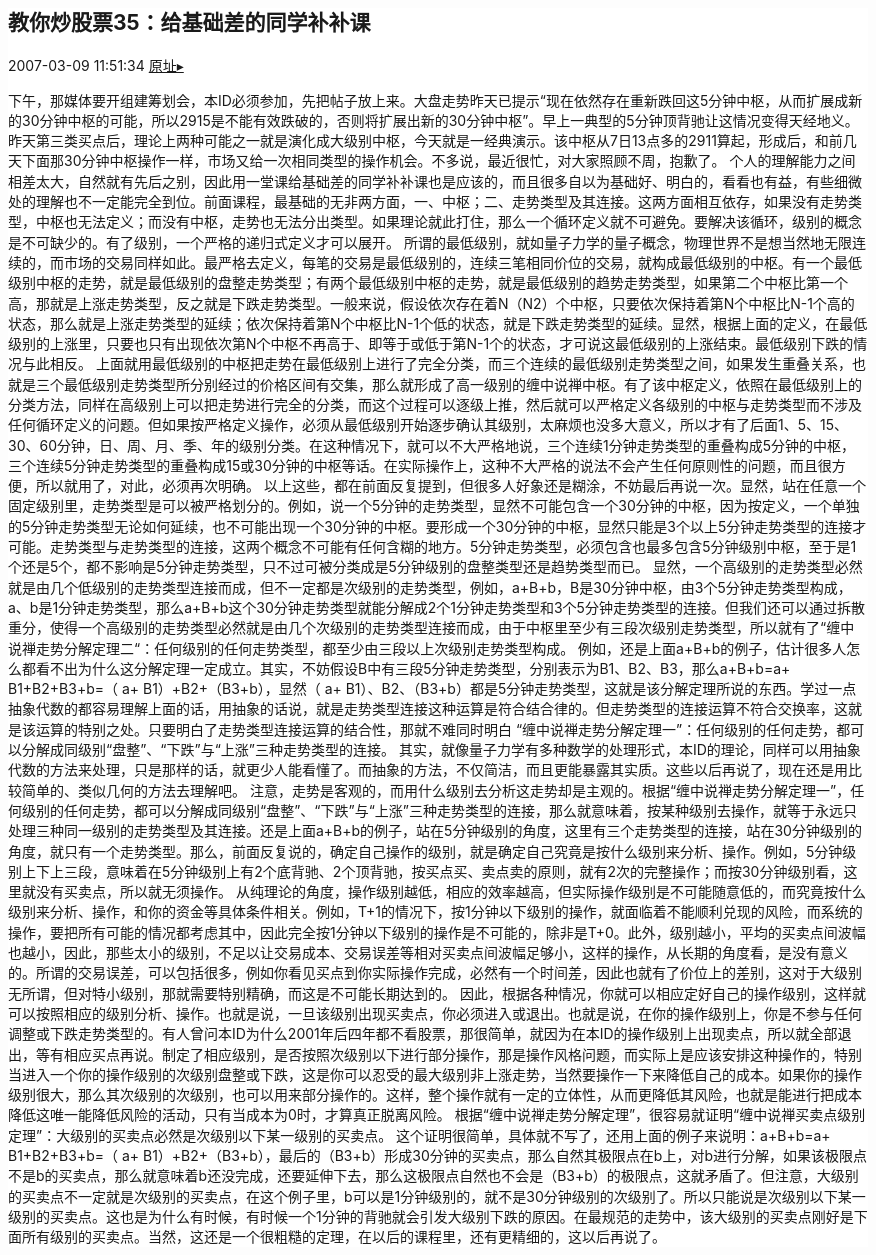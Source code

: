 ## 教你炒股票35：给基础差的同学补补课
2007-03-09 11:51:34
[原址▸](http://www.fxgan.com/chan_time/2007_01_06/441.htm)



 下午，那媒体要开组建筹划会，本ID必须参加，先把帖子放上来。大盘走势昨天已提示“现在依然存在重新跌回这5分钟中枢，从而扩展成新的30分钟中枢的可能，所以2915是不能有效跌破的，否则将扩展出新的30分钟中枢”。早上一典型的5分钟顶背驰让这情况变得天经地义。昨天第三类买点后，理论上两种可能之一就是演化成大级别中枢，今天就是一经典演示。该中枢从7日13点多的2911算起，形成后，和前几天下面那30分钟中枢操作一样，市场又给一次相同类型的操作机会。不多说，最近很忙，对大家照顾不周，抱歉了。
 个人的理解能力之间相差太大，自然就有先后之别，因此用一堂课给基础差的同学补补课也是应该的，而且很多自以为基础好、明白的，看看也有益，有些细微处的理解也不一定能完全到位。前面课程，最基础的无非两方面，一、中枢；二、走势类型及其连接。这两方面相互依存，如果没有走势类型，中枢也无法定义；而没有中枢，走势也无法分出类型。如果理论就此打住，那么一个循环定义就不可避免。要解决该循环，级别的概念是不可缺少的。有了级别，一个严格的递归式定义才可以展开。
 所谓的最低级别，就如量子力学的量子概念，物理世界不是想当然地无限连续的，而市场的交易同样如此。最严格去定义，每笔的交易是最低级别的，连续三笔相同价位的交易，就构成最低级别的中枢。有一个最低级别中枢的走势，就是最低级别的盘整走势类型；有两个最低级别中枢的走势，就是最低级别的趋势走势类型，如果第二个中枢比第一个高，那就是上涨走势类型，反之就是下跌走势类型。一般来说，假设依次存在着N（N2）个中枢，只要依次保持着第N个中枢比N-1个高的状态，那么就是上涨走势类型的延续；依次保持着第N个中枢比N-1个低的状态，就是下跌走势类型的延续。显然，根据上面的定义，在最低级别的上涨里，只要也只有出现依次第N个中枢不再高于、即等于或低于第N-1个的状态，才可说这最低级别的上涨结束。最低级别下跌的情况与此相反。
 上面就用最低级别的中枢把走势在最低级别上进行了完全分类，而三个连续的最低级别走势类型之间，如果发生重叠关系，也就是三个最低级别走势类型所分别经过的价格区间有交集，那么就形成了高一级别的缠中说禅中枢。有了该中枢定义，依照在最低级别上的分类方法，同样在高级别上可以把走势进行完全的分类，而这个过程可以逐级上推，然后就可以严格定义各级别的中枢与走势类型而不涉及任何循环定义的问题。但如果按严格定义操作，必须从最低级别开始逐步确认其级别，太麻烦也没多大意义，所以才有了后面1、5、15、30、60分钟，日、周、月、季、年的级别分类。在这种情况下，就可以不大严格地说，三个连续1分钟走势类型的重叠构成5分钟的中枢，三个连续5分钟走势类型的重叠构成15或30分钟的中枢等话。在实际操作上，这种不大严格的说法不会产生任何原则性的问题，而且很方便，所以就用了，对此，必须再次明确。
 以上这些，都在前面反复提到，但很多人好象还是糊涂，不妨最后再说一次。显然，站在任意一个固定级别里，走势类型是可以被严格划分的。例如，说一个5分钟的走势类型，显然不可能包含一个30分钟的中枢，因为按定义，一个单独的5分钟走势类型无论如何延续，也不可能出现一个30分钟的中枢。要形成一个30分钟的中枢，显然只能是3个以上5分钟走势类型的连接才可能。走势类型与走势类型的连接，这两个概念不可能有任何含糊的地方。5分钟走势类型，必须包含也最多包含5分钟级别中枢，至于是1个还是5个，都不影响是5分钟走势类型，只不过可被分类成是5分钟级别的盘整类型还是趋势类型而已。
 显然，一个高级别的走势类型必然就是由几个低级别的走势类型连接而成，但不一定都是次级别的走势类型，例如，a+B+b，B是30分钟中枢，由3个5分钟走势类型构成，a、b是1分钟走势类型，那么a+B+b这个30分钟走势类型就能分解成2个1分钟走势类型和3个5分钟走势类型的连接。但我们还可以通过拆散重分，使得一个高级别的走势类型必然就是由几个次级别的走势类型连接而成，由于中枢里至少有三段次级别走势类型，所以就有了“缠中说禅走势分解定理二“：任何级别的任何走势类型，都至少由三段以上次级别走势类型构成。
 例如，还是上面a+B+b的例子，估计很多人怎么都看不出为什么这分解定理一定成立。其实，不妨假设B中有三段5分钟走势类型，分别表示为B1、B2、B3，那么a+B+b=a+ B1+B2+B3+b=（ a+ B1）+B2+（B3+b），显然（ a+ B1）、B2、（B3+b）都是5分钟走势类型，这就是该分解定理所说的东西。学过一点抽象代数的都容易理解上面的话，用抽象的话说，就是走势类型连接这种运算是符合结合律的。但走势类型的连接运算不符合交换率，这就是该运算的特别之处。只要明白了走势类型连接运算的结合性，那就不难同时明白 “缠中说禅走势分解定理一”：任何级别的任何走势，都可以分解成同级别“盘整”、“下跌”与“上涨”三种走势类型的连接。
 其实，就像量子力学有多种数学的处理形式，本ID的理论，同样可以用抽象代数的方法来处理，只是那样的话，就更少人能看懂了。而抽象的方法，不仅简洁，而且更能暴露其实质。这些以后再说了，现在还是用比较简单的、类似几何的方法去理解吧。
 注意，走势是客观的，而用什么级别去分析这走势却是主观的。根据“缠中说禅走势分解定理一”，任何级别的任何走势，都可以分解成同级别“盘整”、“下跌”与“上涨”三种走势类型的连接，那么就意味着，按某种级别去操作，就等于永远只处理三种同一级别的走势类型及其连接。还是上面a+B+b的例子，站在5分钟级别的角度，这里有三个走势类型的连接，站在30分钟级别的角度，就只有一个走势类型。那么，前面反复说的，确定自己操作的级别，就是确定自己究竟是按什么级别来分析、操作。例如，5分钟级别上下上三段，意味着在5分钟级别上有2个底背驰、2个顶背驰，按买点买、卖点卖的原则，就有2次的完整操作；而按30分钟级别看，这里就没有买卖点，所以就无须操作。
 从纯理论的角度，操作级别越低，相应的效率越高，但实际操作级别是不可能随意低的，而究竟按什么级别来分析、操作，和你的资金等具体条件相关。例如，T+1的情况下，按1分钟以下级别的操作，就面临着不能顺利兑现的风险，而系统的操作，要把所有可能的情况都考虑其中，因此完全按1分钟以下级别的操作是不可能的，除非是T+0。此外，级别越小，平均的买卖点间波幅也越小，因此，那些太小的级别，不足以让交易成本、交易误差等相对买卖点间波幅足够小，这样的操作，从长期的角度看，是没有意义的。所谓的交易误差，可以包括很多，例如你看见买点到你实际操作完成，必然有一个时间差，因此也就有了价位上的差别，这对于大级别无所谓，但对特小级别，那就需要特别精确，而这是不可能长期达到的。
 因此，根据各种情况，你就可以相应定好自己的操作级别，这样就可以按照相应的级别分析、操作。也就是说，一旦该级别出现买卖点，你必须进入或退出。也就是说，在你的操作级别上，你是不参与任何调整或下跌走势类型的。有人曾问本ID为什么2001年后四年都不看股票，那很简单，就因为在本ID的操作级别上出现卖点，所以就全部退出，等有相应买点再说。制定了相应级别，是否按照次级别以下进行部分操作，那是操作风格问题，而实际上是应该安排这种操作的，特别当进入一个你的操作级别的次级别盘整或下跌，这是你可以忍受的最大级别非上涨走势，当然要操作一下来降低自己的成本。如果你的操作级别很大，那么其次级别的次级别，也可以用来部分操作的。这样，整个操作就有一定的立体性，从而更降低其风险，也就是能进行把成本降低这唯一能降低风险的活动，只有当成本为0时，才算真正脱离风险。
 根据“缠中说禅走势分解定理”，很容易就证明“缠中说禅买卖点级别定理”：大级别的买卖点必然是次级别以下某一级别的买卖点。
 这个证明很简单，具体就不写了，还用上面的例子来说明：a+B+b=a+ B1+B2+B3+b=（ a+ B1）+B2+（B3+b），最后的（B3+b）形成30分钟的买卖点，那么自然其极限点在b上，对b进行分解，如果该极限点不是b的买卖点，那么就意味着b还没完成，还要延伸下去，那么这极限点自然也不会是（B3+b）的极限点，这就矛盾了。但注意，大级别的买卖点不一定就是次级别的买卖点，在这个例子里，b可以是1分钟级别的，就不是30分钟级别的次级别了。所以只能说是次级别以下某一级别的买卖点。这也是为什么有时候，有时候一个1分钟的背驰就会引发大级别下跌的原因。在最规范的走势中，该大级别的买卖点刚好是下面所有级别的买卖点。当然，这还是一个很粗糙的定理，在以后的课程里，还有更精细的，这以后再说了。



